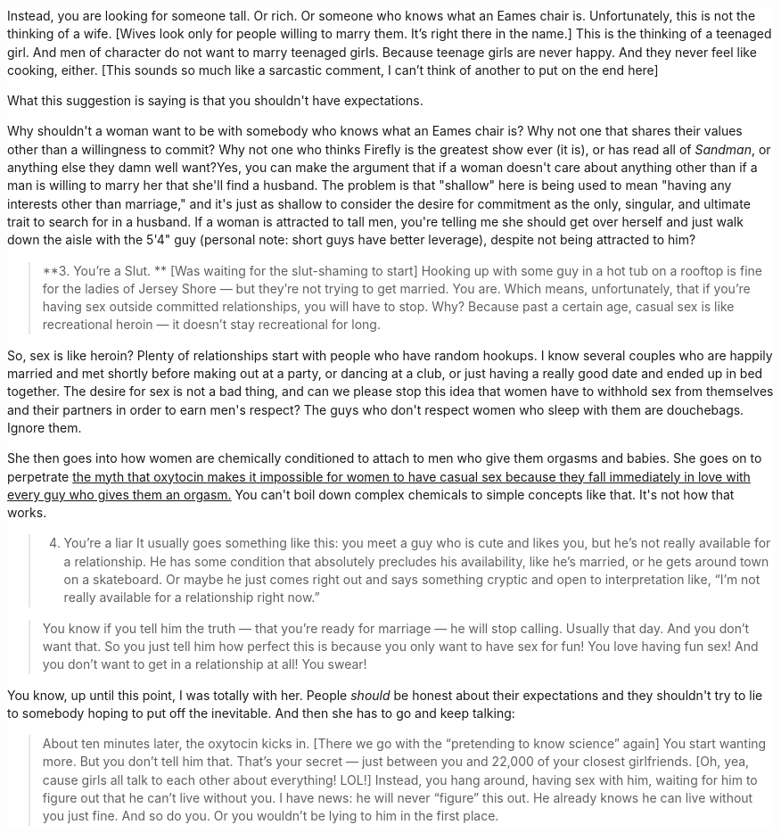 Instead, you are looking for someone tall. Or rich. Or someone who knows what an Eames chair is. Unfortunately, this is not the thinking of a wife. [Wives look only for people willing to marry them. It’s right there in the name.] This is the thinking of a teenaged girl. And men of character do not want to marry teenaged girls. Because teenage girls are never happy. And they never feel like cooking, either. [This sounds so much like a sarcastic comment, I can’t think of another to put on the end here]

What this suggestion is saying is that you shouldn't have expectations.

Why shouldn't a woman want to be with somebody who knows what an Eames chair is? Why not one that shares their values other than a willingness to commit? Why not one who thinks Firefly is the greatest show ever (it is), or has read all of _Sandman_, or anything else they damn well want?Yes, you can make the argument that if a woman doesn't care about anything other than if a man is willing to marry her that she'll find a husband. The problem is that "shallow" here is being used to mean "having any interests other than marriage," and it's just as shallow to consider the desire for commitment as the only, singular, and ultimate trait to search for in a husband. If a woman is attracted to tall men, you're telling me she should get over herself and just walk down the aisle with the 5'4" guy (personal note: short guys have better leverage), despite not being attracted to him?

> **3. You’re a Slut. ** [Was waiting for the slut-shaming to start] Hooking up with some guy in a hot tub on a rooftop is fine for the ladies of Jersey Shore — but they’re not trying to get married. You are. Which means, unfortunately, that if you’re having sex outside committed relationships, you will have to stop. Why? Because past a certain age, casual sex is like recreational heroin — it doesn’t stay recreational for long.

So, sex is like heroin? Plenty of relationships start with people who have random hookups. I know several couples  who are happily married and met shortly before making out at a party, or dancing at a club, or just having a really good date and ended up in bed together. The desire for sex is not a bad thing, and can we please stop this idea that women have to withhold sex from themselves and their partners in order to earn men's respect? The guys who don't respect women who sleep with them are douchebags. Ignore them.

She then goes into how women are chemically conditioned to attach to men who give them orgasms and babies. She goes on to perpetrate [the myth that oxytocin makes it impossible for women to have casual sex because they fall immediately in love with every guy who gives them an orgasm.](http://www.livescience.com/12833-love-hormone-oxytocin-dark-side.html) You can't boil down complex chemicals to simple concepts like that. It's not how that works.

> 4. You’re a liar It usually goes something like this: you meet a guy who is cute and likes you, but he’s not really available for a relationship. He has some condition that absolutely precludes his availability, like he’s married, or he gets around town on a skateboard. Or maybe he just comes right out and says something cryptic and open to interpretation like, “I’m not really available for a relationship right now.”

> You know if you tell him the truth — that you’re ready for marriage — he will stop calling. Usually that day. And you don’t want that. So you just tell him how perfect this is because you only want to have sex for fun! You love having fun sex! And you don’t want to get in a relationship at all! You swear!

You know, up until this point, I was totally with her. People _should_ be honest about their expectations and they shouldn't try to lie to somebody hoping to put off the inevitable. And then she has to go and keep talking:

> About ten minutes later, the oxytocin kicks in. [There we go with the “pretending to know science” again] You start wanting more. But you don’t tell him that. That’s your secret — just between you and 22,000 of your closest girlfriends. [Oh, yea, cause girls all talk to each other about everything! LOL!] Instead, you hang around, having sex with him, waiting for him to figure out that he can’t live without you. I have news: he will never “figure” this out. He already knows he can live without you just fine. And so do you. Or you wouldn’t be lying to him in the first place.
